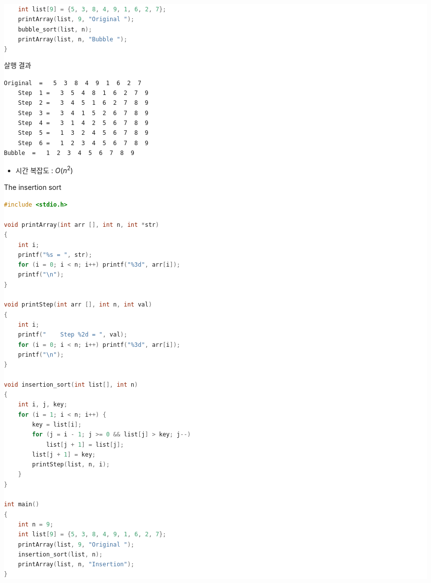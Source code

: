 ```c
    int list[9] = {5, 3, 8, 4, 9, 1, 6, 2, 7};
    printArray(list, 9, "Original ");
    bubble_sort(list, n);
    printArray(list, n, "Bubble ");
}
```

살행 결과

```
Original  =   5  3  8  4  9  1  6  2  7
    Step  1 =   3  5  4  8  1  6  2  7  9
    Step  2 =   3  4  5  1  6  2  7  8  9
    Step  3 =   3  4  1  5  2  6  7  8  9
    Step  4 =   3  1  4  2  5  6  7  8  9
    Step  5 =   1  3  2  4  5  6  7  8  9
    Step  6 =   1  2  3  4  5  6  7  8  9
Bubble  =   1  2  3  4  5  6  7  8  9
```

- 시간 복잡도 : $O(n^2)$

The insertion sort

```c
#include <stdio.h>

void printArray(int arr [], int n, int *str)
{
    int i;
    printf("%s = ", str);
    for (i = 0; i < n; i++) printf("%3d", arr[i]);
    printf("\n");
}

void printStep(int arr [], int n, int val)
{
    int i;
    printf("    Step %2d = ", val);
    for (i = 0; i < n; i++) printf("%3d", arr[i]);
    printf("\n");
}

void insertion_sort(int list[], int n)
{
    int i, j, key;
    for (i = 1; i < n; i++) {
        key = list[i];
        for (j = i - 1; j >= 0 && list[j] > key; j--)
            list[j + 1] = list[j];
        list[j + 1] = key;
        printStep(list, n, i);
    }
}

int main()
{
    int n = 9;
    int list[9] = {5, 3, 8, 4, 9, 1, 6, 2, 7};
    printArray(list, 9, "Original ");
    insertion_sort(list, n);
    printArray(list, n, "Insertion");
}
```
